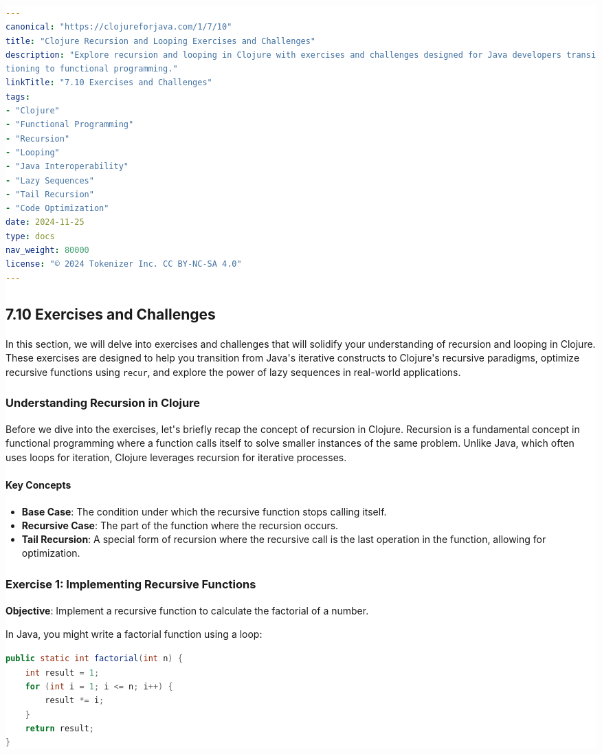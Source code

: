 ```yaml
---
canonical: "https://clojureforjava.com/1/7/10"
title: "Clojure Recursion and Looping Exercises and Challenges"
description: "Explore recursion and looping in Clojure with exercises and challenges designed for Java developers transitioning to functional programming."
linkTitle: "7.10 Exercises and Challenges"
tags:
- "Clojure"
- "Functional Programming"
- "Recursion"
- "Looping"
- "Java Interoperability"
- "Lazy Sequences"
- "Tail Recursion"
- "Code Optimization"
date: 2024-11-25
type: docs
nav_weight: 80000
license: "© 2024 Tokenizer Inc. CC BY-NC-SA 4.0"
---
```


## 7.10 Exercises and Challenges

In this section, we will delve into exercises and challenges that will solidify your understanding of recursion and looping in Clojure. These exercises are designed to help you transition from Java's iterative constructs to Clojure's recursive paradigms, optimize recursive functions using `recur`, and explore the power of lazy sequences in real-world applications.

### Understanding Recursion in Clojure

Before we dive into the exercises, let's briefly recap the concept of recursion in Clojure. Recursion is a fundamental concept in functional programming where a function calls itself to solve smaller instances of the same problem. Unlike Java, which often uses loops for iteration, Clojure leverages recursion for iterative processes.

#### Key Concepts

- **Base Case**: The condition under which the recursive function stops calling itself.
- **Recursive Case**: The part of the function where the recursion occurs.
- **Tail Recursion**: A special form of recursion where the recursive call is the last operation in the function, allowing for optimization.

### Exercise 1: Implementing Recursive Functions

**Objective**: Implement a recursive function to calculate the factorial of a number.

In Java, you might write a factorial function using a loop:

```java
public static int factorial(int n) {
    int result = 1;
    for (int i = 1; i <= n; i++) {
        result *= i;
    }
    return result;
}
```
